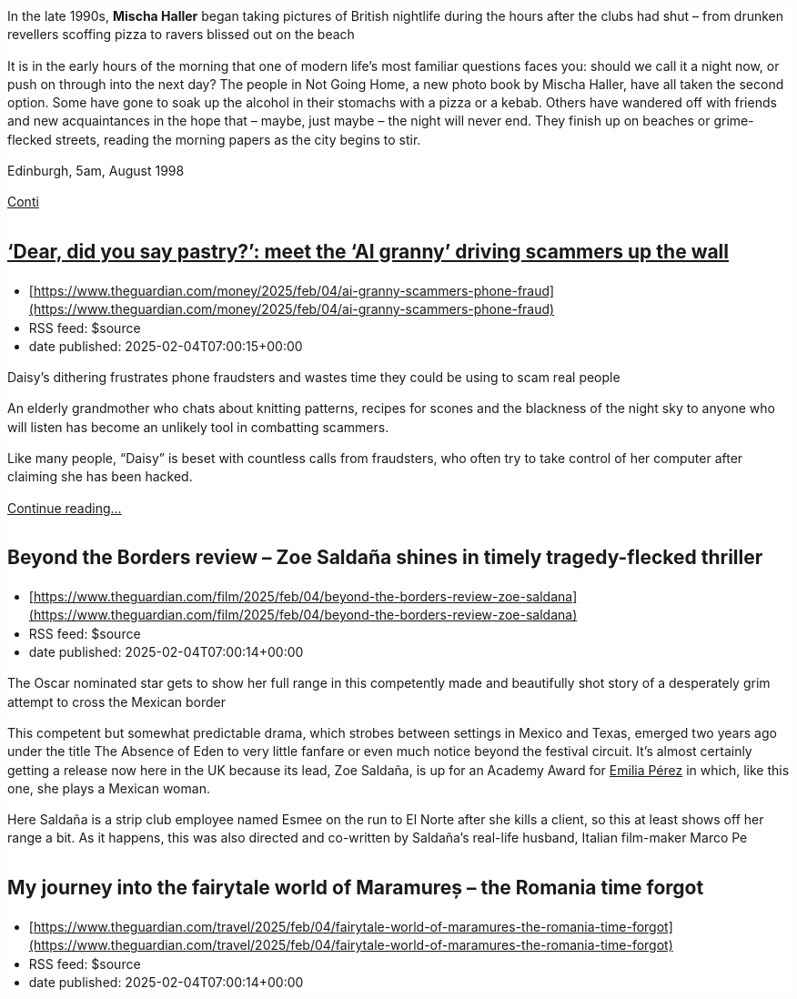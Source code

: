 <p>In the late 1990s, <strong>Mischa Haller</strong> began taking pictures of British nightlife during the hours after the clubs had shut – from drunken revellers scoffing pizza to ravers blissed out on the beach</p><p>It is in the early hours of the morning that one of modern life’s most familiar questions faces you: should we call it a night now, or push on through into the next day? The people in Not Going Home, a new photo book by Mischa Haller, have all taken the second option. Some have gone to soak up the alcohol in their stomachs with a pizza or a kebab. Others have wandered off with friends and new acquaintances in the hope that – maybe, just maybe – the night will never end. They finish up on beaches or grime-flecked streets, reading the morning papers as the city begins to stir.</p><p>Edinburgh, 5am, August 1998</p> <a href="https://www.theguardian.com/artanddesign/2025/feb/04/what-if-you-never-come-down-the-90s-clubbers-who-wouldnt-let-the-night-end-a-picture-essay">Conti

## ‘Dear, did you say pastry?’: meet the ‘AI granny’ driving scammers up the wall
 - [https://www.theguardian.com/money/2025/feb/04/ai-granny-scammers-phone-fraud](https://www.theguardian.com/money/2025/feb/04/ai-granny-scammers-phone-fraud)
 - RSS feed: $source
 - date published: 2025-02-04T07:00:15+00:00

<p>Daisy’s dithering frustrates phone fraudsters and wastes time they could be using to scam real people</p><p>An elderly grandmother who chats about knitting patterns, recipes for scones and the blackness of the night sky to anyone who will listen has become an unlikely tool in combatting scammers.</p><p>Like many people, “Daisy” is beset with countless calls from fraudsters, who often try to take control of her computer after claiming she has been hacked.</p> <a href="https://www.theguardian.com/money/2025/feb/04/ai-granny-scammers-phone-fraud">Continue reading...</a>

## Beyond the Borders review – Zoe Saldaña shines in timely tragedy-flecked thriller
 - [https://www.theguardian.com/film/2025/feb/04/beyond-the-borders-review-zoe-saldana](https://www.theguardian.com/film/2025/feb/04/beyond-the-borders-review-zoe-saldana)
 - RSS feed: $source
 - date published: 2025-02-04T07:00:14+00:00

<p>The Oscar nominated star gets to show her full range in this competently made and beautifully shot story of a desperately grim attempt to cross the Mexican border</p><p>This competent but somewhat predictable drama, which strobes between settings in Mexico and Texas, emerged two years ago under the title The Absence of Eden to very little fanfare or even much notice beyond the festival circuit. It’s almost certainly getting a release now here in the UK because its lead, Zoe Saldaña, is up for an Academy Award for <a href="https://www.theguardian.com/film/article/2024/may/18/emilia-perez-review-jacques-audiards-gangster-trans-musical-barrels-along-in-style">Emilia Pérez</a> in which, like this one, she plays a Mexican woman.</p><p>Here Saldaña is a strip club employee named Esmee on the run to El Norte after she kills a client, so this at least shows off her range a bit. As it happens, this was also directed and co-written by Saldaña’s real-life husband, Italian film-maker Marco Pe

## My journey into the fairytale world of Maramureș – the Romania time forgot
 - [https://www.theguardian.com/travel/2025/feb/04/fairytale-world-of-maramures-the-romania-time-forgot](https://www.theguardian.com/travel/2025/feb/04/fairytale-world-of-maramures-the-romania-time-forgot)
 - RSS feed: $source
 - date published: 2025-02-04T07:00:14+00:00
